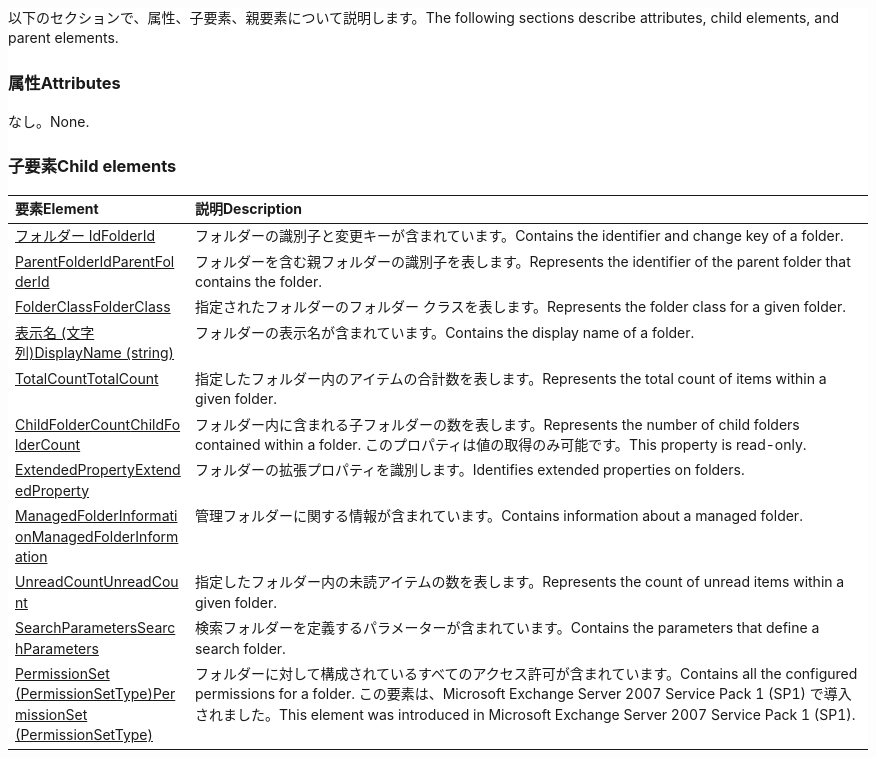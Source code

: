 <span data-ttu-id="f0f1e-107">以下のセクションで、属性、子要素、親要素について説明します。</span><span class="sxs-lookup"><span data-stu-id="f0f1e-107">The following sections describe attributes, child elements, and parent elements.</span></span>
  
### <a name="attributes"></a><span data-ttu-id="f0f1e-108">属性</span><span class="sxs-lookup"><span data-stu-id="f0f1e-108">Attributes</span></span>

<span data-ttu-id="f0f1e-109">なし。</span><span class="sxs-lookup"><span data-stu-id="f0f1e-109">None.</span></span>
  
### <a name="child-elements"></a><span data-ttu-id="f0f1e-110">子要素</span><span class="sxs-lookup"><span data-stu-id="f0f1e-110">Child elements</span></span>

|<span data-ttu-id="f0f1e-111">**要素**</span><span class="sxs-lookup"><span data-stu-id="f0f1e-111">**Element**</span></span>|<span data-ttu-id="f0f1e-112">**説明**</span><span class="sxs-lookup"><span data-stu-id="f0f1e-112">**Description**</span></span>|
|:-----|:-----|
|[<span data-ttu-id="f0f1e-113">フォルダー Id</span><span class="sxs-lookup"><span data-stu-id="f0f1e-113">FolderId</span></span>](folderid.md) <br/> |<span data-ttu-id="f0f1e-114">フォルダーの識別子と変更キーが含まれています。</span><span class="sxs-lookup"><span data-stu-id="f0f1e-114">Contains the identifier and change key of a folder.</span></span>  <br/> |
|[<span data-ttu-id="f0f1e-115">ParentFolderId</span><span class="sxs-lookup"><span data-stu-id="f0f1e-115">ParentFolderId</span></span>](parentfolderid.md) <br/> |<span data-ttu-id="f0f1e-116">フォルダーを含む親フォルダーの識別子を表します。</span><span class="sxs-lookup"><span data-stu-id="f0f1e-116">Represents the identifier of the parent folder that contains the folder.</span></span>  <br/> |
|[<span data-ttu-id="f0f1e-117">FolderClass</span><span class="sxs-lookup"><span data-stu-id="f0f1e-117">FolderClass</span></span>](folderclass.md) <br/> |<span data-ttu-id="f0f1e-118">指定されたフォルダーのフォルダー クラスを表します。</span><span class="sxs-lookup"><span data-stu-id="f0f1e-118">Represents the folder class for a given folder.</span></span>  <br/> |
|[<span data-ttu-id="f0f1e-119">表示名 (文字列)</span><span class="sxs-lookup"><span data-stu-id="f0f1e-119">DisplayName (string)</span></span>](displayname-string.md) <br/> |<span data-ttu-id="f0f1e-120">フォルダーの表示名が含まれています。</span><span class="sxs-lookup"><span data-stu-id="f0f1e-120">Contains the display name of a folder.</span></span>  <br/> |
|[<span data-ttu-id="f0f1e-121">TotalCount</span><span class="sxs-lookup"><span data-stu-id="f0f1e-121">TotalCount</span></span>](totalcount.md) <br/> |<span data-ttu-id="f0f1e-122">指定したフォルダー内のアイテムの合計数を表します。</span><span class="sxs-lookup"><span data-stu-id="f0f1e-122">Represents the total count of items within a given folder.</span></span>  <br/> |
|[<span data-ttu-id="f0f1e-123">ChildFolderCount</span><span class="sxs-lookup"><span data-stu-id="f0f1e-123">ChildFolderCount</span></span>](childfoldercount.md) <br/> |<span data-ttu-id="f0f1e-124">フォルダー内に含まれる子フォルダーの数を表します。</span><span class="sxs-lookup"><span data-stu-id="f0f1e-124">Represents the number of child folders contained within a folder.</span></span> <span data-ttu-id="f0f1e-125">このプロパティは値の取得のみ可能です。</span><span class="sxs-lookup"><span data-stu-id="f0f1e-125">This property is read-only.</span></span>  <br/> |
|[<span data-ttu-id="f0f1e-126">ExtendedProperty</span><span class="sxs-lookup"><span data-stu-id="f0f1e-126">ExtendedProperty</span></span>](extendedproperty.md) <br/> |<span data-ttu-id="f0f1e-127">フォルダーの拡張プロパティを識別します。</span><span class="sxs-lookup"><span data-stu-id="f0f1e-127">Identifies extended properties on folders.</span></span>  <br/> |
|[<span data-ttu-id="f0f1e-128">ManagedFolderInformation</span><span class="sxs-lookup"><span data-stu-id="f0f1e-128">ManagedFolderInformation</span></span>](managedfolderinformation.md) <br/> |<span data-ttu-id="f0f1e-129">管理フォルダーに関する情報が含まれています。</span><span class="sxs-lookup"><span data-stu-id="f0f1e-129">Contains information about a managed folder.</span></span>  <br/> |
|[<span data-ttu-id="f0f1e-130">UnreadCount</span><span class="sxs-lookup"><span data-stu-id="f0f1e-130">UnreadCount</span></span>](unreadcount.md) <br/> |<span data-ttu-id="f0f1e-131">指定したフォルダー内の未読アイテムの数を表します。</span><span class="sxs-lookup"><span data-stu-id="f0f1e-131">Represents the count of unread items within a given folder.</span></span>  <br/> |
|[<span data-ttu-id="f0f1e-132">SearchParameters</span><span class="sxs-lookup"><span data-stu-id="f0f1e-132">SearchParameters</span></span>](searchparameters.md) <br/> |<span data-ttu-id="f0f1e-133">検索フォルダーを定義するパラメーターが含まれています。</span><span class="sxs-lookup"><span data-stu-id="f0f1e-133">Contains the parameters that define a search folder.</span></span>  <br/> |
|[<span data-ttu-id="f0f1e-134">PermissionSet (PermissionSetType)</span><span class="sxs-lookup"><span data-stu-id="f0f1e-134">PermissionSet (PermissionSetType)</span></span>](permissionset-permissionsettype.md) <br/> |<span data-ttu-id="f0f1e-135">フォルダーに対して構成されているすべてのアクセス許可が含まれています。</span><span class="sxs-lookup"><span data-stu-id="f0f1e-135">Contains all the configured permissions for a folder.</span></span> <span data-ttu-id="f0f1e-136">この要素は、Microsoft Exchange Server 2007 Service Pack 1 (SP1) で導入されました。</span><span class="sxs-lookup"><span data-stu-id="f0f1e-136">This element was introduced in Microsoft Exchange Server 2007 Service Pack 1 (SP1).</span></span>  <br/> |